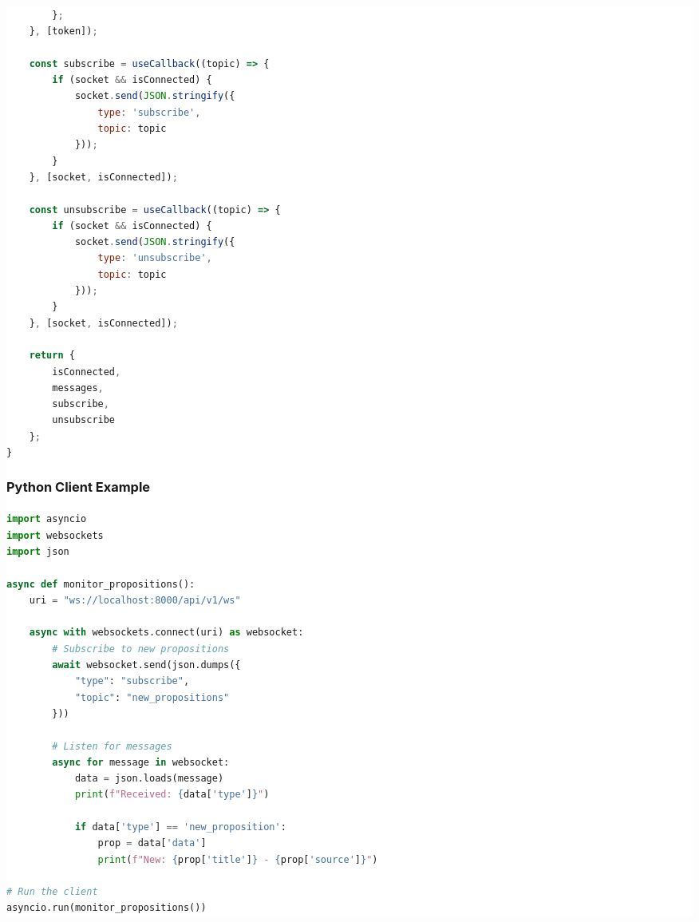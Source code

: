 ```javascript
        };
    }, [token]);

    const subscribe = useCallback((topic) => {
        if (socket && isConnected) {
            socket.send(JSON.stringify({
                type: 'subscribe',
                topic: topic
            }));
        }
    }, [socket, isConnected]);

    const unsubscribe = useCallback((topic) => {
        if (socket && isConnected) {
            socket.send(JSON.stringify({
                type: 'unsubscribe',
                topic: topic
            }));
        }
    }, [socket, isConnected]);

    return {
        isConnected,
        messages,
        subscribe,
        unsubscribe
    };
}
```

### Python Client Example
```python
import asyncio
import websockets
import json

async def monitor_propositions():
    uri = "ws://localhost:8000/api/v1/ws"
    
    async with websockets.connect(uri) as websocket:
        # Subscribe to new propositions
        await websocket.send(json.dumps({
            "type": "subscribe",
            "topic": "new_propositions"
        }))
        
        # Listen for messages
        async for message in websocket:
            data = json.loads(message)
            print(f"Received: {data['type']}")
            
            if data['type'] == 'new_proposition':
                prop = data['data']
                print(f"New: {prop['title']} - {prop['source']}")

# Run the client
asyncio.run(monitor_propositions())
```
